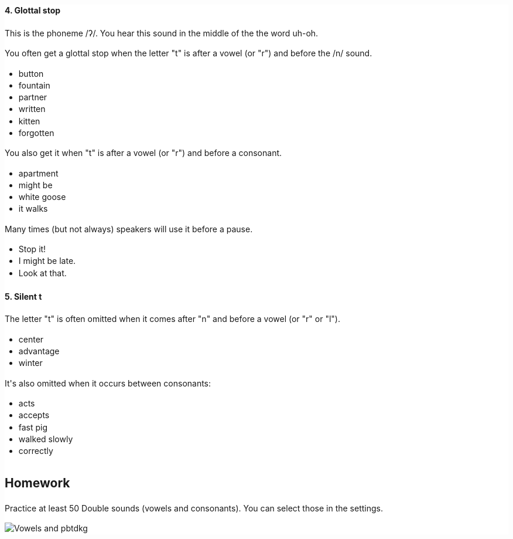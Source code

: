 <AudioPlayer src="/uploads/2021/03/6-21.mp3" />

#### 4. Glottal stop

This is the phoneme /ʔ/. You hear this sound in the middle of the the word uh-oh.

You often get a glottal stop when the letter "t" is after a vowel (or "r") and before the /n/ sound.

- button
- fountain
- partner
- written
- kitten
- forgotten

<AudioPlayer src="/uploads/2021/03/6-22.mp3" />

You also get it when "t" is after a vowel (or "r") and before a consonant.

- apartment
- might be
- white goose
- it walks

<AudioPlayer src="/uploads/2021/03/6-23.mp3" />

Many times (but not always) speakers will use it before a pause.

- Stop it!
- I might be late.
- Look at that.

<AudioPlayer src="/uploads/2021/03/6-24.mp3" />

#### 5. Silent t

The letter "t" is often omitted when it comes after "n" and before a vowel (or "r" or "l").

- center
- advantage
- winter

<AudioPlayer src="/uploads/2021/03/6-25.mp3" />

It's also omitted when it occurs between consonants:

- acts
- accepts
- fast pig
- walked slowly
- correctly

<AudioPlayer src="/uploads/2021/03/6-26.mp3" />

## Homework

Practice at least 50 Double sounds (vowels and consonants). You can select those in the settings.

![Vowels and pbtdkg](/uploads/2020/03/vowels_and_pbtdkg.png)